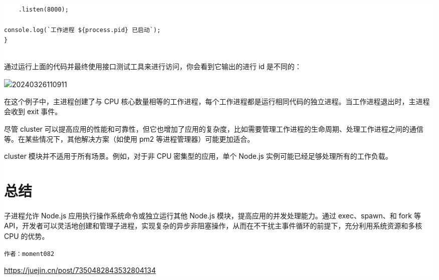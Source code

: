 ```
    .listen(8000);

console.log(`工作进程 ${process.pid} 已启动`);
}


```

通过运行上面的代码并最终使用接口测试工具来进行访问，你会看到它输出的进行 id 是不同的：

![](https://mmbiz.qpic.cn/sz_mmbiz_jpg/H8M5QJDxMHpyAibgRScURge1F12ZsIpKt3qZ425hDR9QNl2gRSjCSbAZDnJgFA4SkQBGPpNtWx0ZcLmACSmiaGjQ/640?wx_fmt=jpeg)20240326110911

在这个例子中，主进程创建了与 CPU 核心数量相等的工作进程，每个工作进程都是运行相同代码的独立进程。当工作进程退出时，主进程会收到 exit 事件。

尽管 cluster 可以提高应用的性能和可靠性，但它也增加了应用的复杂度，比如需要管理工作进程的生命周期、处理工作进程之间的通信等。在某些情况下，其他解决方案（如使用 pm2 等进程管理器）可能更加适合。

cluster 模块并不适用于所有场景。例如，对于非 CPU 密集型的应用，单个 Node.js 实例可能已经足够处理所有的工作负载。

总结
==

子进程允许 Node.js 应用执行操作系统命令或独立运行其他 Node.js 模块，提高应用的并发处理能力。通过 exec、spawn、和 fork 等 API，开发者可以灵活地创建和管理子进程，实现复杂的异步非阻塞操作，从而在不干扰主事件循环的前提下，充分利用系统资源和多核 CPU 的优势。

  

```
作者：moment082

```

https://juejin.cn/post/7350482843532804134